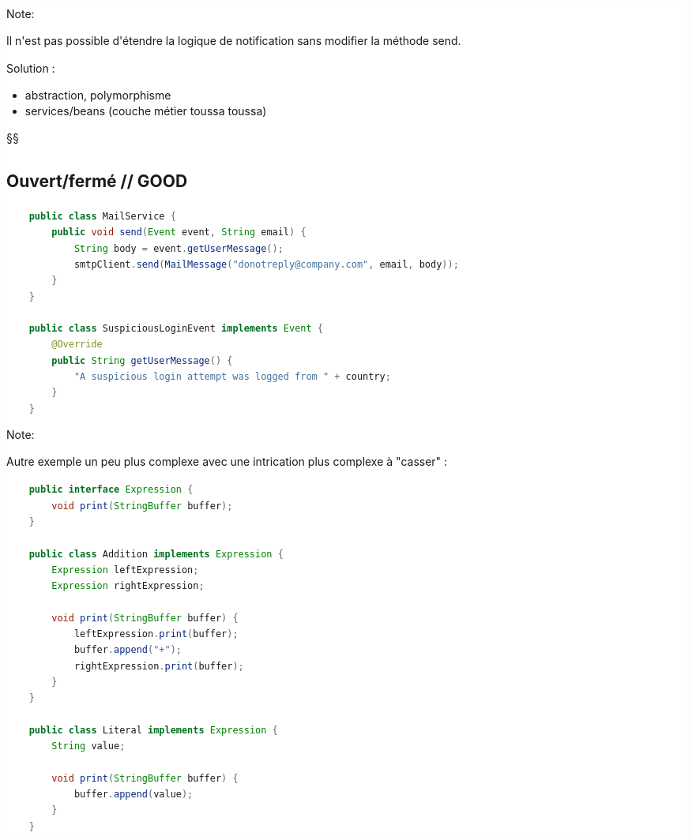 Note:

Il n'est pas possible d'étendre la logique de notification sans modifier la méthode send.

Solution :
* abstraction, polymorphisme
* services/beans (couche métier toussa toussa)

§§

## Ouvert/fermé // GOOD

```java
    public class MailService {
        public void send(Event event, String email) {
            String body = event.getUserMessage();
            smtpClient.send(MailMessage("donotreply@company.com", email, body));
        }
    }

    public class SuspiciousLoginEvent implements Event {
        @Override
        public String getUserMessage() {
            "A suspicious login attempt was logged from " + country;
        }
    }
```

Note:

Autre exemple un peu plus complexe avec une intrication plus complexe à "casser" :

```java
    public interface Expression {
        void print(StringBuffer buffer);
    }

    public class Addition implements Expression {
        Expression leftExpression;
        Expression rightExpression;

        void print(StringBuffer buffer) {
            leftExpression.print(buffer);
            buffer.append("+");
            rightExpression.print(buffer);
        }
    }

    public class Literal implements Expression {
        String value;

        void print(StringBuffer buffer) {
            buffer.append(value);
        }
    }
```
